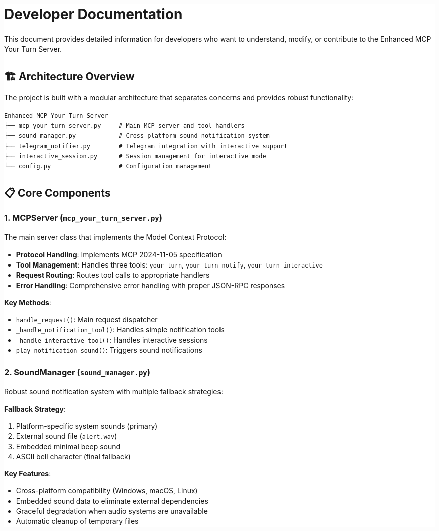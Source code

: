 # Developer Documentation

This document provides detailed information for developers who want to understand, modify, or contribute to the Enhanced MCP Your Turn Server.

## 🏗️ Architecture Overview

The project is built with a modular architecture that separates concerns and provides robust functionality:

```
Enhanced MCP Your Turn Server
├── mcp_your_turn_server.py     # Main MCP server and tool handlers
├── sound_manager.py            # Cross-platform sound notification system
├── telegram_notifier.py        # Telegram integration with interactive support
├── interactive_session.py      # Session management for interactive mode
└── config.py                   # Configuration management
```

## 📋 Core Components

### 1. MCPServer (`mcp_your_turn_server.py`)

The main server class that implements the Model Context Protocol:

- **Protocol Handling**: Implements MCP 2024-11-05 specification
- **Tool Management**: Handles three tools: `your_turn`, `your_turn_notify`, `your_turn_interactive`
- **Request Routing**: Routes tool calls to appropriate handlers
- **Error Handling**: Comprehensive error handling with proper JSON-RPC responses

**Key Methods**:
- `handle_request()`: Main request dispatcher
- `_handle_notification_tool()`: Handles simple notification tools
- `_handle_interactive_tool()`: Handles interactive sessions
- `play_notification_sound()`: Triggers sound notifications

### 2. SoundManager (`sound_manager.py`)

Robust sound notification system with multiple fallback strategies:

**Fallback Strategy**:
1. Platform-specific system sounds (primary)
2. External sound file (`alert.wav`)
3. Embedded minimal beep sound
4. ASCII bell character (final fallback)

**Key Features**:
- Cross-platform compatibility (Windows, macOS, Linux)
- Embedded sound data to eliminate external dependencies
- Graceful degradation when audio systems are unavailable
- Automatic cleanup of temporary files
